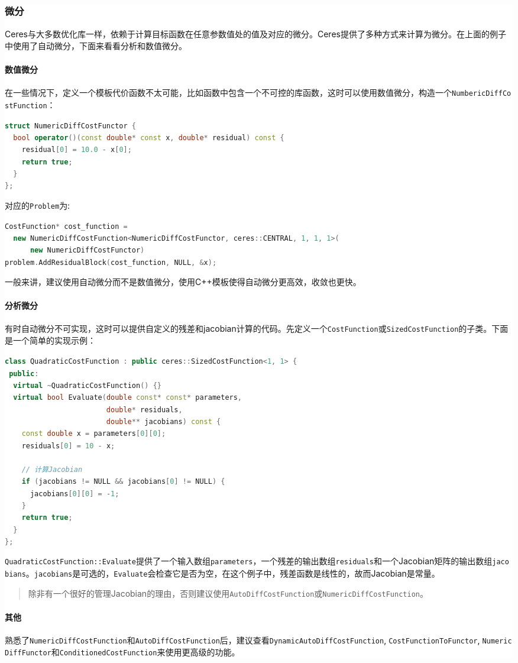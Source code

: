 ### 微分
Ceres与大多数优化库一样，依赖于计算目标函数在任意参数值处的值及对应的微分。Ceres提供了多种方式来计算为微分。在上面的例子中使用了自动微分，下面来看看分析和数值微分。

#### 数值微分
在一些情况下，定义一个模板代价函数不太可能，比如函数中包含一个不可控的库函数，这时可以使用数值微分，构造一个`NumbericDiffCostFunction`：

```C++
struct NumericDiffCostFunctor {
  bool operator()(const double* const x, double* residual) const {
    residual[0] = 10.0 - x[0];
    return true;
  }
};
```

对应的`Problem`为:

```C++
CostFunction* cost_function =
  new NumericDiffCostFunction<NumericDiffCostFunctor, ceres::CENTRAL, 1, 1, 1>(
      new NumericDiffCostFunctor)
problem.AddResidualBlock(cost_function, NULL, &x);
```

一般来讲，建议使用自动微分而不是数值微分，使用C++模板使得自动微分更高效，收敛也更快。

#### 分析微分
有时自动微分不可实现，这时可以提供自定义的残差和jacobian计算的代码。先定义一个`CostFunction`或`SizedCostFunction`的子类。下面是一个简单的实现示例：

```C++
class QuadraticCostFunction : public ceres::SizedCostFunction<1, 1> {
 public:
  virtual ~QuadraticCostFunction() {}
  virtual bool Evaluate(double const* const* parameters,
                        double* residuals,
                        double** jacobians) const {
    const double x = parameters[0][0];
    residuals[0] = 10 - x;

    // 计算Jacobian
    if (jacobians != NULL && jacobians[0] != NULL) {
      jacobians[0][0] = -1;
    }
    return true;
  }
};
```

`QuadraticCostFunction::Evaluate`提供了一个输入数组`parameters`，一个残差的输出数组`residuals`和一个Jacobian矩阵的输出数组`jacobians`。`jacobians`是可选的，`Evaluate`会检查它是否为空，在这个例子中，残差函数是线性的，故而Jacobian是常量。

> 除非有一个很好的管理Jacobian的理由，否则建议使用`AutoDiffCostFunction`或`NumericDiffCostFunction`。

#### 其他
熟悉了`NumericDiffCostFunction`和`AutoDiffCostFunction`后，建议查看`DynamicAutoDiffCostFunction`, `CostFunctionToFunctor`, `NumericDiffFunctor`和`ConditionedCostFunction`来使用更高级的功能。
